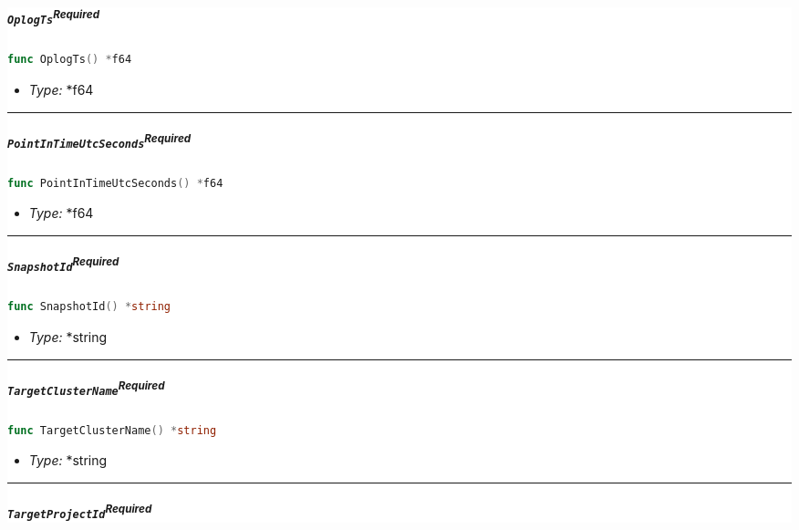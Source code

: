 ##### `OplogTs`<sup>Required</sup> <a name="OplogTs" id="@cdktf/provider-mongodbatlas.dataMongodbatlasCloudBackupSnapshotRestoreJobs.DataMongodbatlasCloudBackupSnapshotRestoreJobsResultsOutputReference.property.oplogTs"></a>

```go
func OplogTs() *f64
```

- *Type:* *f64

---

##### `PointInTimeUtcSeconds`<sup>Required</sup> <a name="PointInTimeUtcSeconds" id="@cdktf/provider-mongodbatlas.dataMongodbatlasCloudBackupSnapshotRestoreJobs.DataMongodbatlasCloudBackupSnapshotRestoreJobsResultsOutputReference.property.pointInTimeUtcSeconds"></a>

```go
func PointInTimeUtcSeconds() *f64
```

- *Type:* *f64

---

##### `SnapshotId`<sup>Required</sup> <a name="SnapshotId" id="@cdktf/provider-mongodbatlas.dataMongodbatlasCloudBackupSnapshotRestoreJobs.DataMongodbatlasCloudBackupSnapshotRestoreJobsResultsOutputReference.property.snapshotId"></a>

```go
func SnapshotId() *string
```

- *Type:* *string

---

##### `TargetClusterName`<sup>Required</sup> <a name="TargetClusterName" id="@cdktf/provider-mongodbatlas.dataMongodbatlasCloudBackupSnapshotRestoreJobs.DataMongodbatlasCloudBackupSnapshotRestoreJobsResultsOutputReference.property.targetClusterName"></a>

```go
func TargetClusterName() *string
```

- *Type:* *string

---

##### `TargetProjectId`<sup>Required</sup> <a name="TargetProjectId" id="@cdktf/provider-mongodbatlas.dataMongodbatlasCloudBackupSnapshotRestoreJobs.DataMongodbatlasCloudBackupSnapshotRestoreJobsResultsOutputReference.property.targetProjectId"></a>
